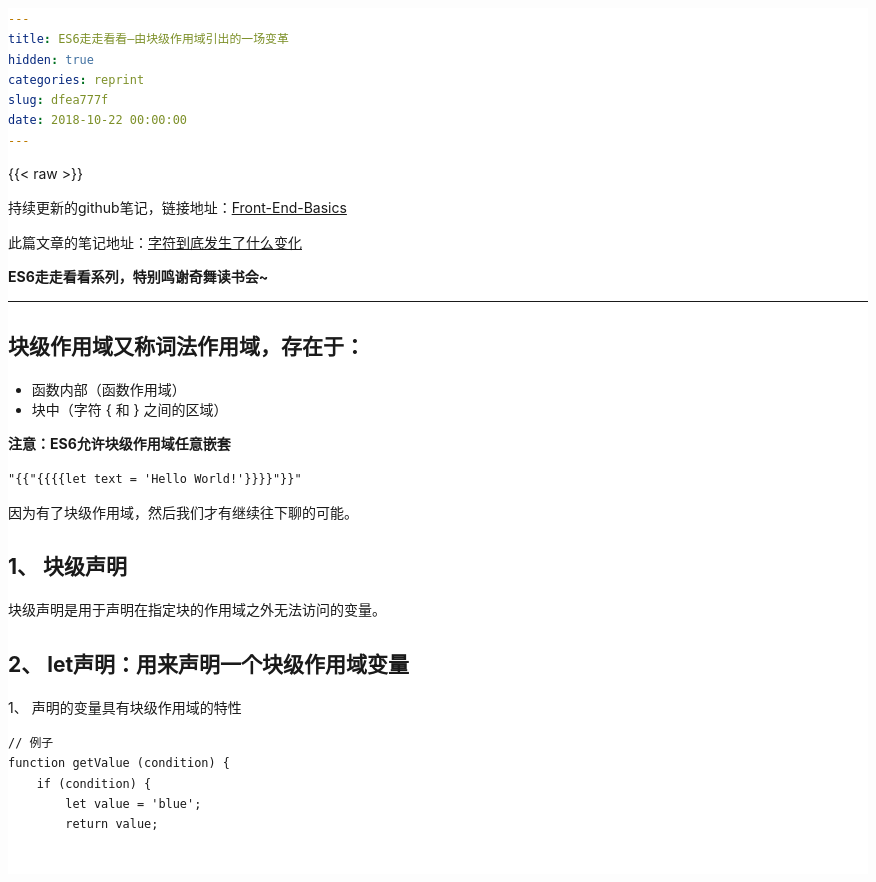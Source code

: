 ```yaml
---
title: ES6走走看看—由块级作用域引出的一场变革
hidden: true
categories: reprint
slug: dfea777f
date: 2018-10-22 00:00:00
---
```


{{< raw >}}

                    
<p>持续更新的github笔记，链接地址：<a href="https://github.com/qiqihaobenben/Front-End-Basics" rel="nofollow noreferrer" target="_blank">Front-End-Basics</a>  </p>
<p>此篇文章的笔记地址：<a href="https://qiqihaobenben.gitbooks.io/front-end-basics/content/JavaScript/ES6/string.html" rel="nofollow noreferrer" target="_blank">字符到底发生了什么变化</a>  </p>
<p><strong>ES6走走看看系列，特别鸣谢奇舞读书会~</strong></p>
<hr>
<h2 id="articleHeader0">块级作用域又称词法作用域，存在于：</h2>
<ul>
<li>函数内部（函数作用域）</li>
<li>块中（字符 { 和 } 之间的区域）</li>
</ul>
<p><b>注意：ES6允许块级作用域任意嵌套</b></p>
<div class="widget-codetool" style="display:none;">
      <div class="widget-codetool--inner">
      <span class="selectCode code-tool" data-toggle="tooltip" data-placement="top" title="" data-original-title="全选"></span>
      <span type="button" class="copyCode code-tool" data-toggle="tooltip" data-placement="top" data-clipboard-text="{{{{{{let text = 'Hello World!'}}}}}}" title="" data-original-title="复制"></span>
      <span type="button" class="saveToNote code-tool" data-toggle="tooltip" data-placement="top" title="" data-original-title="放进笔记"></span>
      </div>
      </div><pre class="hljs xquery"><code style="word-break: break-word; white-space: initial;">"{{"{{{{let text = <span class="hljs-string">'Hello World!'</span>}}}}"}}"</code></pre>
<p>因为有了块级作用域，然后我们才有继续往下聊的可能。</p>
<h2 id="articleHeader1">1、 块级声明</h2>
<p>块级声明是用于声明在指定块的作用域之外无法访问的变量。</p>
<h2 id="articleHeader2">2、 let声明：用来声明一个块级作用域变量</h2>
<p>1、 声明的变量具有块级作用域的特性</p>
<div class="widget-codetool" style="display:none;">
      <div class="widget-codetool--inner">
      <span class="selectCode code-tool" data-toggle="tooltip" data-placement="top" title="" data-original-title="全选"></span>
      <span type="button" class="copyCode code-tool" data-toggle="tooltip" data-placement="top" data-clipboard-text="// 例子
function getValue (condition) {
    if (condition) {
        let value = 'blue';
        return value;
    }
    console.log(value)
    // 报错 value is not defined
}
getValue()" title="" data-original-title="复制"></span>
      <span type="button" class="saveToNote code-tool" data-toggle="tooltip" data-placement="top" title="" data-original-title="放进笔记"></span>
      </div>
      </div><pre class="hljs ceylon"><code><span class="hljs-comment">// 例子</span>
<span class="hljs-keyword">function</span> getValue (condition) {
    <span class="hljs-keyword">if</span> (condition) {
        <span class="hljs-keyword">let</span> <span class="hljs-keyword">value</span> = <span class="hljs-string">'blue'</span>;
        <span class="hljs-keyword">return</span> <span class="hljs-keyword">value</span>;